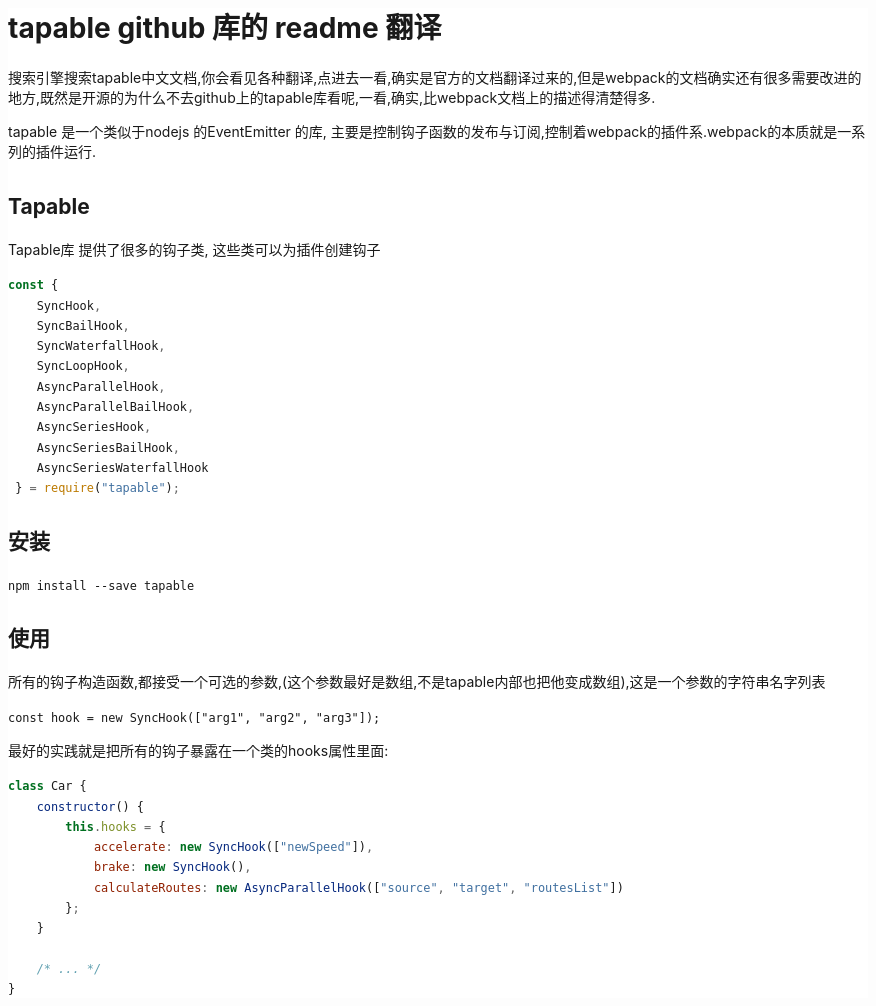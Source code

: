 # tapable github 库的 readme 翻译

搜索引擎搜索tapable中文文档,你会看见各种翻译,点进去一看,确实是官方的文档翻译过来的,但是webpack的文档确实还有很多需要改进的地方,既然是开源的为什么不去github上的tapable库看呢,一看,确实,比webpack文档上的描述得清楚得多.

tapable 是一个类似于nodejs 的EventEmitter 的库, 主要是控制钩子函数的发布与订阅,控制着webpack的插件系.webpack的本质就是一系列的插件运行.

## Tapable

Tapable库 提供了很多的钩子类, 这些类可以为插件创建钩子

```js
const {
	SyncHook,
	SyncBailHook,
	SyncWaterfallHook,
	SyncLoopHook,
	AsyncParallelHook,
	AsyncParallelBailHook,
	AsyncSeriesHook,
	AsyncSeriesBailHook,
	AsyncSeriesWaterfallHook
 } = require("tapable");
```

## 安装

```
npm install --save tapable
```

## 使用

所有的钩子构造函数,都接受一个可选的参数,(这个参数最好是数组,不是tapable内部也把他变成数组),这是一个参数的字符串名字列表

```
const hook = new SyncHook(["arg1", "arg2", "arg3"]);
```

最好的实践就是把所有的钩子暴露在一个类的hooks属性里面:

```js
class Car {
	constructor() {
		this.hooks = {
			accelerate: new SyncHook(["newSpeed"]),
			brake: new SyncHook(),
			calculateRoutes: new AsyncParallelHook(["source", "target", "routesList"])
		};
	}

	/* ... */
}
```
